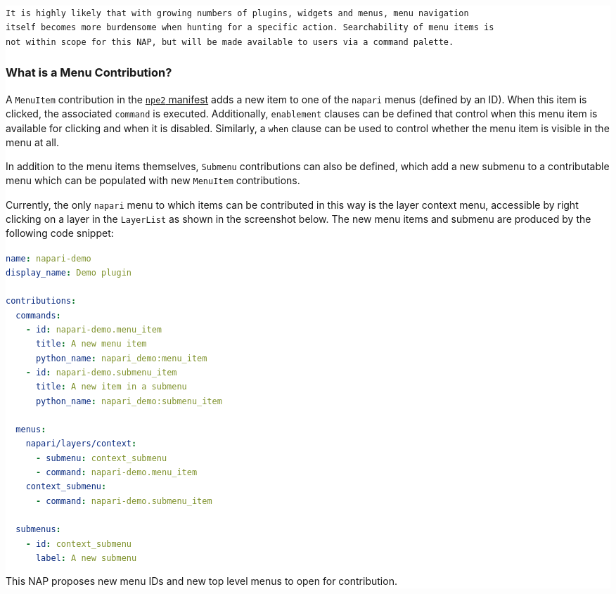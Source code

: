 ```{note}
It is highly likely that with growing numbers of plugins, widgets and menus, menu navigation
itself becomes more burdensome when hunting for a specific action. Searchability of menu items is
not within scope for this NAP, but will be made available to users via a command palette.
```

### What is a Menu Contribution?

A `MenuItem` contribution in the [`npe2` manifest](https://github.com/napari/npe2/blob/main/src/npe2/manifest/contributions/_menus.py)
adds a new item to one of the `napari` menus (defined by an ID). When this item is clicked,
the associated `command` is executed. Additionally, `enablement` clauses can be defined
that control when this menu item is available for clicking and when it is disabled. Similarly,
a `when` clause can be used to control whether the menu item is visible in the menu at all.

In addition to the menu items themselves, `Submenu` contributions can also be defined,
which add a new submenu to a contributable menu which can be populated with new
`MenuItem` contributions.

Currently, the only `napari` menu to which items can be contributed in this way is the
layer context menu, accessible by right clicking on a layer in the `LayerList` as shown
in the screenshot below. The new menu items and submenu are produced by the following code snippet:

```yaml
name: napari-demo
display_name: Demo plugin

contributions:
  commands:
    - id: napari-demo.menu_item
      title: A new menu item
      python_name: napari_demo:menu_item
    - id: napari-demo.submenu_item
      title: A new item in a submenu
      python_name: napari_demo:submenu_item

  menus:
    napari/layers/context:
      - submenu: context_submenu
      - command: napari-demo.menu_item
    context_submenu:
      - command: napari-demo.submenu_item

  submenus:
    - id: context_submenu
      label: A new submenu
```

This NAP proposes new menu IDs and new top level menus to open for contribution.

